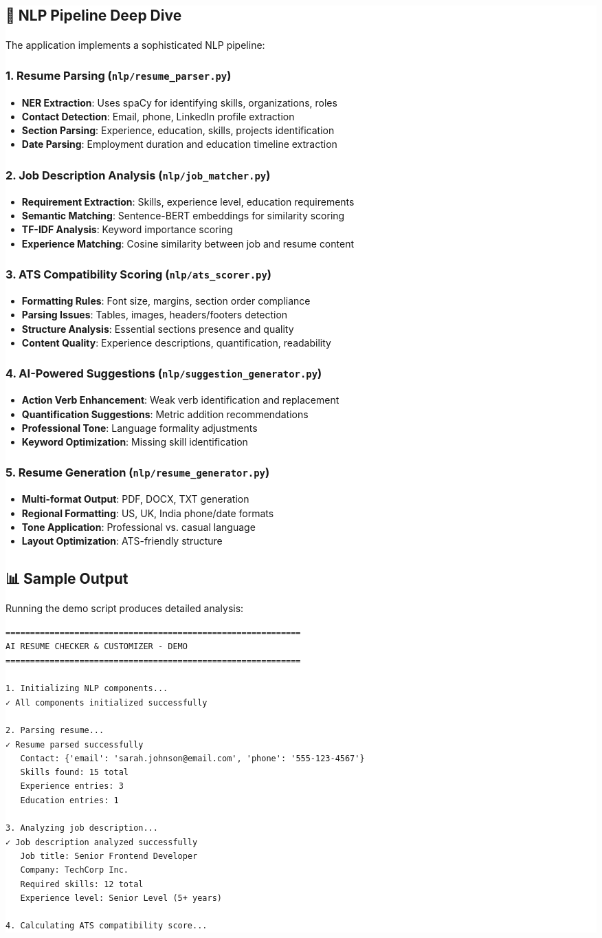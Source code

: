 ## 🧠 NLP Pipeline Deep Dive

The application implements a sophisticated NLP pipeline:

### 1. Resume Parsing (`nlp/resume_parser.py`)
- **NER Extraction**: Uses spaCy for identifying skills, organizations, roles
- **Contact Detection**: Email, phone, LinkedIn profile extraction
- **Section Parsing**: Experience, education, skills, projects identification
- **Date Parsing**: Employment duration and education timeline extraction

### 2. Job Description Analysis (`nlp/job_matcher.py`)
- **Requirement Extraction**: Skills, experience level, education requirements
- **Semantic Matching**: Sentence-BERT embeddings for similarity scoring
- **TF-IDF Analysis**: Keyword importance scoring
- **Experience Matching**: Cosine similarity between job and resume content

### 3. ATS Compatibility Scoring (`nlp/ats_scorer.py`)
- **Formatting Rules**: Font size, margins, section order compliance
- **Parsing Issues**: Tables, images, headers/footers detection
- **Structure Analysis**: Essential sections presence and quality
- **Content Quality**: Experience descriptions, quantification, readability

### 4. AI-Powered Suggestions (`nlp/suggestion_generator.py`)
- **Action Verb Enhancement**: Weak verb identification and replacement
- **Quantification Suggestions**: Metric addition recommendations
- **Professional Tone**: Language formality adjustments
- **Keyword Optimization**: Missing skill identification

### 5. Resume Generation (`nlp/resume_generator.py`)
- **Multi-format Output**: PDF, DOCX, TXT generation
- **Regional Formatting**: US, UK, India phone/date formats
- **Tone Application**: Professional vs. casual language
- **Layout Optimization**: ATS-friendly structure

## 📊 Sample Output

Running the demo script produces detailed analysis:

```
============================================================
AI RESUME CHECKER & CUSTOMIZER - DEMO
============================================================

1. Initializing NLP components...
✓ All components initialized successfully

2. Parsing resume...
✓ Resume parsed successfully
   Contact: {'email': 'sarah.johnson@email.com', 'phone': '555-123-4567'}
   Skills found: 15 total
   Experience entries: 3
   Education entries: 1

3. Analyzing job description...
✓ Job description analyzed successfully
   Job title: Senior Frontend Developer
   Company: TechCorp Inc.
   Required skills: 12 total
   Experience level: Senior Level (5+ years)

4. Calculating ATS compatibility score...
```